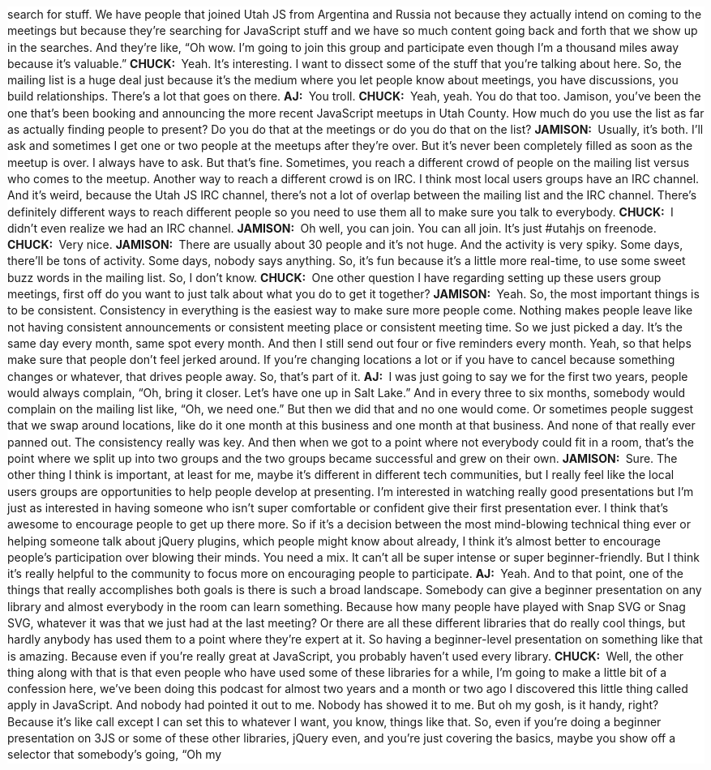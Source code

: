 search for stuff. We have people that joined Utah JS from Argentina and Russia not because they actually intend on coming to the meetings but because they’re searching for JavaScript stuff and we have so much content going back and forth that we show up in the searches. And they’re like, “Oh wow. I’m going to join this group and participate even though I’m a thousand miles away because it’s valuable.” **CHUCK:&nbsp;** Yeah. It’s interesting. I want to dissect some of the stuff that you’re talking about here. So, the mailing list is a huge deal just because it’s the medium where you let people know about meetings, you have discussions, you build relationships. There’s a lot that goes on there. **AJ:&nbsp;** You troll. **CHUCK:&nbsp;** Yeah, yeah. You do that too. Jamison, you’ve been the one that’s been booking and announcing the more recent JavaScript meetups in Utah County. How much do you use the list as far as actually finding people to present? Do you do that at the meetings or do you do that on the list? **JAMISON:&nbsp;** Usually, it’s both. I’ll ask and sometimes I get one or two people at the meetups after they’re over. But it’s never been completely filled as soon as the meetup is over. I always have to ask. But that’s fine. Sometimes, you reach a different crowd of people on the mailing list versus who comes to the meetup. Another way to reach a different crowd is on IRC. I think most local users groups have an IRC channel. And it’s weird, because the Utah JS IRC channel, there’s not a lot of overlap between the mailing list and the IRC channel. There’s definitely different ways to reach different people so you need to use them all to make sure you talk to everybody. **CHUCK:&nbsp;** I didn’t even realize we had an IRC channel. **JAMISON:&nbsp;** Oh well, you can join. You can all join. It’s just #utahjs on freenode. **CHUCK:&nbsp;** Very nice. **JAMISON:&nbsp;** There are usually about 30 people and it’s not huge. And the activity is very spiky. Some days, there’ll be tons of activity. Some days, nobody says anything. So, it’s fun because it’s a little more real-time, to use some sweet buzz words in the mailing list. So, I don’t know. **CHUCK:&nbsp;** One other question I have regarding setting up these users group meetings, first off do you want to just talk about what you do to get it together? **JAMISON:&nbsp;** Yeah. So, the most important things is to be consistent. Consistency in everything is the easiest way to make sure more people come. Nothing makes people leave like not having consistent announcements or consistent meeting place or consistent meeting time. So we just picked a day. It’s the same day every month, same spot every month. And then I still send out four or five reminders every month. Yeah, so that helps make sure that people don’t feel jerked around. If you’re changing locations a lot or if you have to cancel because something changes or whatever, that drives people away. So, that’s part of it. **AJ:&nbsp;** I was just going to say we for the first two years, people would always complain, “Oh, bring it closer. Let’s have one up in Salt Lake.” And in every three to six months, somebody would complain on the mailing list like, “Oh, we need one.” But then we did that and no one would come. Or sometimes people suggest that we swap around locations, like do it one month at this business and one month at that business. And none of that really ever panned out. The consistency really was key. And then when we got to a point where not everybody could fit in a room, that’s the point where we split up into two groups and the two groups became successful and grew on their own. **JAMISON:&nbsp;** Sure. The other thing I think is important, at least for me, maybe it’s different in different tech communities, but I really feel like the local users groups are opportunities to help people develop at presenting. I’m interested in watching really good presentations but I’m just as interested in having someone who isn’t super comfortable or confident give their first presentation ever. I think that’s awesome to encourage people to get up there more. So if it’s a decision between the most mind-blowing technical thing ever or helping someone talk about jQuery plugins, which people might know about already, I think it’s almost better to encourage people’s participation over blowing their minds. You need a mix. It can’t all be super intense or super beginner-friendly. But I think it’s really helpful to the community to focus more on encouraging people to participate. **AJ:&nbsp;** Yeah. And to that point, one of the things that really accomplishes both goals is there is such a broad landscape. Somebody can give a beginner presentation on any library and almost everybody in the room can learn something. Because how many people have played with Snap SVG or Snag SVG, whatever it was that we just had at the last meeting? Or there are all these different libraries that do really cool things, but hardly anybody has used them to a point where they’re expert at it. So having a beginner-level presentation on something like that is amazing. Because even if you’re really great at JavaScript, you probably haven’t used every library. **CHUCK:&nbsp;** Well, the other thing along with that is that even people who have used some of these libraries for a while, I’m going to make a little bit of a confession here, we’ve been doing this podcast for almost two years and a month or two ago I discovered this little thing called apply in JavaScript. And nobody had pointed it out to me. Nobody has showed it to me. But oh my gosh, is it handy, right? Because it’s like call except I can set this to whatever I want, you know, things like that. So, even if you’re doing a beginner presentation on 3JS or some of these other libraries, jQuery even, and you’re just covering the basics, maybe you show off a selector that somebody’s going, “Oh my